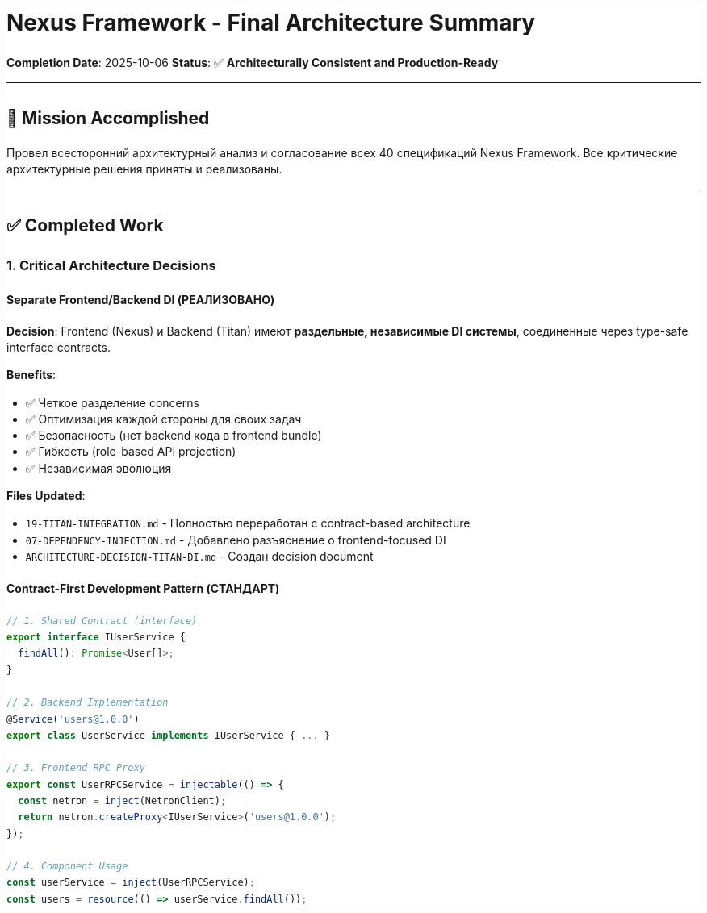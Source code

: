 # Nexus Framework - Final Architecture Summary

**Completion Date**: 2025-10-06
**Status**: ✅ **Architecturally Consistent and Production-Ready**

---

## 🎯 Mission Accomplished

Провел всесторонний архитектурный анализ и согласование всех 40 спецификаций Nexus Framework. Все критические архитектурные решения приняты и реализованы.

---

## ✅ Completed Work

### 1. Critical Architecture Decisions

#### **Separate Frontend/Backend DI** (РЕАЛИЗОВАНО)

**Decision**: Frontend (Nexus) и Backend (Titan) имеют **раздельные, независимые DI системы**, соединенные через type-safe interface contracts.

**Benefits**:
- ✅ Четкое разделение concerns
- ✅ Оптимизация каждой стороны для своих задач
- ✅ Безопасность (нет backend кода в frontend bundle)
- ✅ Гибкость (role-based API projection)
- ✅ Независимая эволюция

**Files Updated**:
- `19-TITAN-INTEGRATION.md` - Полностью переработан с contract-based architecture
- `07-DEPENDENCY-INJECTION.md` - Добавлено разъяснение о frontend-focused DI
- `ARCHITECTURE-DECISION-TITAN-DI.md` - Создан decision document

#### **Contract-First Development Pattern** (СТАНДАРТ)

```typescript
// 1. Shared Contract (interface)
export interface IUserService {
  findAll(): Promise<User[]>;
}

// 2. Backend Implementation
@Service('users@1.0.0')
export class UserService implements IUserService { ... }

// 3. Frontend RPC Proxy
export const UserRPCService = injectable(() => {
  const netron = inject(NetronClient);
  return netron.createProxy<IUserService>('users@1.0.0');
});

// 4. Component Usage
const userService = inject(UserRPCService);
const users = resource(() => userService.findAll());
```
